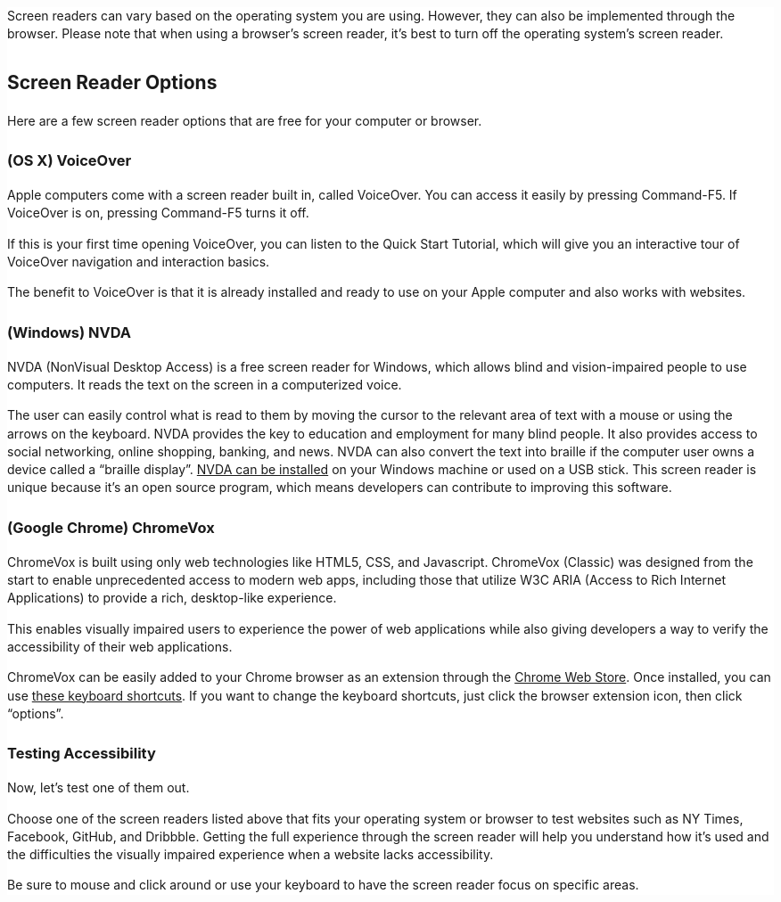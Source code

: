 Screen readers can vary based on the operating system you are using. However, they can also be implemented through the browser. Please note that when using a browser’s screen reader, it’s best to turn off the operating system’s screen reader.

## Screen Reader Options
Here are a few screen reader options that are free for your computer or browser.

### (OS X) VoiceOver
Apple computers come with a screen reader built in, called VoiceOver. You can access it easily by pressing Command-F5. If VoiceOver is on, pressing Command-F5 turns it off.

If this is your first time opening VoiceOver, you can listen to the Quick Start Tutorial, which will give you an interactive tour of VoiceOver navigation and interaction basics.

The benefit to VoiceOver is that it is already installed and ready to use on your Apple computer and also works with websites.

### (Windows) NVDA
NVDA (NonVisual Desktop Access) is a free screen reader for Windows, which allows blind and vision-impaired people to use computers. It reads the text on the screen in a computerized voice.

The user can easily control what is read to them by moving the cursor to the relevant area of text with a mouse or using the arrows on the keyboard. NVDA provides the key to education and employment for many blind people. It also provides access to social networking, online shopping, banking, and news. NVDA can also convert the text into braille if the computer user owns a device called a “braille display”. [NVDA can be installed](https://www.nvaccess.org/) on your Windows machine or used on a USB stick. This screen reader is unique because it’s an open source program, which means developers can contribute to improving this software.

### (Google Chrome) ChromeVox
ChromeVox is built using only web technologies like HTML5, CSS, and Javascript. ChromeVox (Classic) was designed from the start to enable unprecedented access to modern web apps, including those that utilize W3C ARIA (Access to Rich Internet Applications) to provide a rich, desktop-like experience.

This enables visually impaired users to experience the power of web applications while also giving developers a way to verify the accessibility of their web applications.

ChromeVox can be easily added to your Chrome browser as an extension through the [Chrome Web Store](https://chrome.google.com/webstore/detail/screen-reader/kgejglhpjiefppelpmljglcjbhoiplfn?hl=en). Once installed, you can use [these keyboard shortcuts](https://support.google.com/chromebook/answer/7031755). If you want to change the keyboard shortcuts, just click the browser extension icon, then click “options”.

### Testing Accessibility
Now, let’s test one of them out.

Choose one of the screen readers listed above that fits your operating system or browser to test websites such as NY Times, Facebook, GitHub, and Dribbble. Getting the full experience through the screen reader will help you understand how it’s used and the difficulties the visually impaired experience when a website lacks accessibility.

Be sure to mouse and click around or use your keyboard to have the screen reader focus on specific areas.
